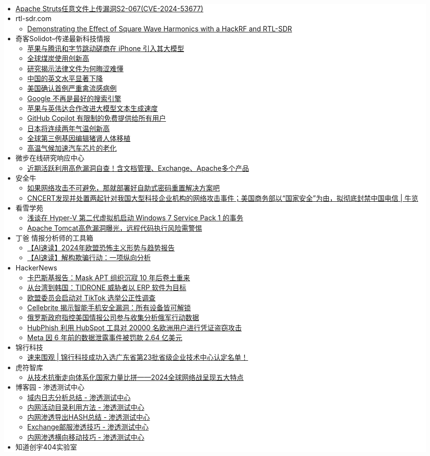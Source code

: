   - [Apache Struts任意文件上传漏洞S2-067(CVE-2024-53677)](https://blog.nsfocus.net/apache-strutss2-067cve-2024-53677/)
- rtl-sdr.com
  - [Demonstrating the Effect of Square Wave Harmonics with a HackRF and RTL-SDR](https://www.rtl-sdr.com/demonstrating-the-effect-of-square-wave-harmonics-with-a-hackrf-and-rtl-sdr/)
- 奇客Solidot–传递最新科技情报
  - [苹果与腾讯和字节跳动磋商在 iPhone 引入其大模型](https://www.solidot.org/story?sid=80104)
  - [全球煤炭使用创新高](https://www.solidot.org/story?sid=80103)
  - [研究揭示法律文件为何晦涩难懂](https://www.solidot.org/story?sid=80102)
  - [中国的英文水平显著下降](https://www.solidot.org/story?sid=80101)
  - [美国确认首例严重禽流感病例](https://www.solidot.org/story?sid=80100)
  - [Google 不再是最好的搜索引擎](https://www.solidot.org/story?sid=80099)
  - [苹果与英伟达合作改进大模型文本生成速度](https://www.solidot.org/story?sid=80098)
  - [GitHub Copilot 有限制的免费提供给所有用户](https://www.solidot.org/story?sid=80097)
  - [日本将连续两年气温创新高](https://www.solidot.org/story?sid=80096)
  - [全球第三例基因编辑猪肾人体移植](https://www.solidot.org/story?sid=80095)
  - [高温气候加速汽车芯片的老化](https://www.solidot.org/story?sid=80094)
- 微步在线研究响应中心
  - [近期活跃利用高危漏洞自查！含文档管理、Exchange、Apache多个产品](https://mp.weixin.qq.com/s?__biz=Mzg5MTc3ODY4Mw==&mid=2247507585&idx=1&sn=5ece95159551948b0ffa7cd719aefdf7&chksm=cfcabd95f8bd34838fd5ab4044866d81a0b443ffbc5e66f89c4407b9b866ee891f036097b191&scene=58&subscene=0#rd)
- 安全牛
  - [如果网络攻击不可避免，那就部署好自助式密码重置解决方案吧](https://www.aqniu.com/homenews/107607.html)
  - [CNCERT发现并处置两起针对我国大型科技企业机构的网络攻击事件；美国商务部以“国家安全”为由，拟彻底封禁中国电信 | 牛览](https://www.aqniu.com/homenews/107606.html)
- 看雪学苑
  - [浅谈在 Hyper-V 第二代虚拟机启动 Windows 7 Service Pack 1 的事务](https://mp.weixin.qq.com/s?__biz=MjM5NTc2MDYxMw==&mid=2458587465&idx=1&sn=8fe03d2e09b694ac803148f7a2e7b779&chksm=b18c21c386fba8d505936823c9529af5f8f735b616ded9fdbd8b60b04d0aa0e2fa31e284a407&scene=58&subscene=0#rd)
  - [​Apache Tomcat高危漏洞曝光，远程代码执行风险需警惕](https://mp.weixin.qq.com/s?__biz=MjM5NTc2MDYxMw==&mid=2458587465&idx=2&sn=e5d0f25746dce13de80ec7ed9907263f&chksm=b18c21c386fba8d5143def50c0fea96255f636311a6494c19b1e2f693f34d65cd53557264f87&scene=58&subscene=0#rd)
- 丁爸 情报分析师的工具箱
  - [【AI速读】2024年欧盟恐怖主义形势与趋势报告](https://mp.weixin.qq.com/s?__biz=MzI2MTE0NTE3Mw==&mid=2651148228&idx=1&sn=d7623d9c02a5af51b43994618ee260e2&chksm=f1af38fec6d8b1e84e757a7f0efb3acd55805b4982502f12fbf49c9e15e6bbfeba30ebe8365f&scene=58&subscene=0#rd)
  - [【AI速读】解构欺骗行动：一项纵向分析](https://mp.weixin.qq.com/s?__biz=MzI2MTE0NTE3Mw==&mid=2651148228&idx=2&sn=be17a27752b16a2810c0f223c91699df&chksm=f1af38fec6d8b1e8ec185133d040b22eba500933b9d3abf90b608166e2933cb8198710819d3f&scene=58&subscene=0#rd)
- HackerNews
  - [卡巴斯基报告：Mask APT 组织沉寂 10 年后卷土重来](https://hackernews.cc/archives/56373)
  - [从台湾到韩国：TIDRONE 威胁者以 ERP 软件为目标](https://hackernews.cc/archives/56367)
  - [欧盟委员会启动对 TikTok 选举公正性调查](https://hackernews.cc/archives/56364)
  - [Cellebrite 揭示智能手机安全漏洞：所有设备皆可解锁](https://hackernews.cc/archives/56354)
  - [俄罗斯政府指控美国情报公司参与收集分析俄军行动数据](https://hackernews.cc/archives/56351)
  - [HubPhish 利用 HubSpot 工具对 20000 名欧洲用户进行凭证盗窃攻击](https://hackernews.cc/archives/56345)
  - [Meta 因 6 年前的数据泄露事件被罚款 2.64 亿美元](https://hackernews.cc/archives/56340)
- 锦行科技
  - [速来围观 | 锦行科技成功入选广东省第23批省级企业技术中心认定名单！](https://mp.weixin.qq.com/s?__biz=MzIxNTQxMjQyNg==&mid=2247493455&idx=1&sn=714aa61d44974cbbb492884222f0f52e&chksm=979a1ceaa0ed95fc334b156278bc0aa68fa5042051d11e05ec96c74f2683bdd9cf62dab4548b&scene=58&subscene=0#rd)
- 虎符智库
  - [从技术抗衡走向体系化国家力量比拼——2024全球网络战呈现五大特点](https://mp.weixin.qq.com/s?__biz=MzIwNjYwMTMyNQ==&mid=2247492874&idx=1&sn=aee2c0bc7d09cc25c9d45102e54de73d&chksm=971d8808a06a011ee5bd41aab46ad7f5fe8097af78969d65a87e4e24e13c45b1307529a93b88&scene=58&subscene=0#rd)
- 博客园 - 渗透测试中心
  - [域内日志分析总结 - 渗透测试中心](https://www.cnblogs.com/backlion/p/18616428)
  - [内网活动目录利用方法 - 渗透测试中心](https://www.cnblogs.com/backlion/p/18616416)
  - [内网渗透导出HASH总结 - 渗透测试中心](https://www.cnblogs.com/backlion/p/18616393)
  - [Exchange邮服渗透技巧 - 渗透测试中心](https://www.cnblogs.com/backlion/p/18616373)
  - [内网渗透横向移动技巧 - 渗透测试中心](https://www.cnblogs.com/backlion/p/18616289)
- 知道创宇404实验室